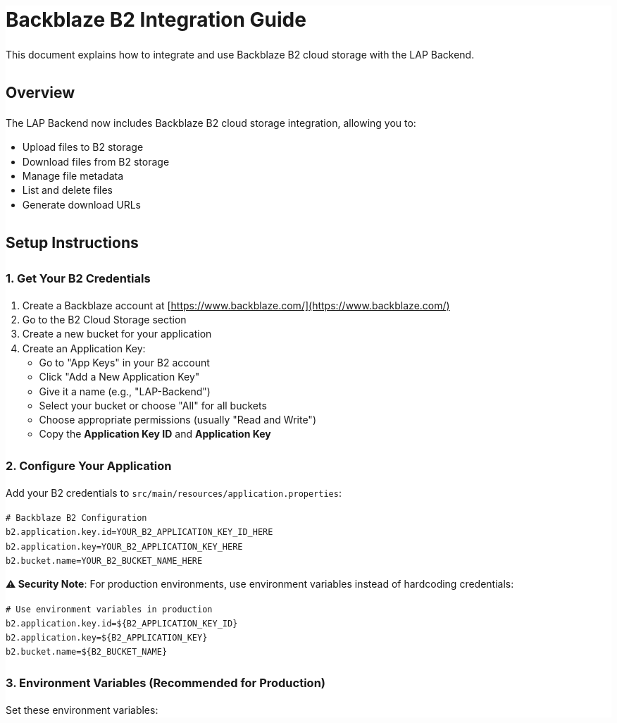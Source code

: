 # Backblaze B2 Integration Guide

This document explains how to integrate and use Backblaze B2 cloud storage with the LAP Backend.

## Overview

The LAP Backend now includes Backblaze B2 cloud storage integration, allowing you to:
- Upload files to B2 storage
- Download files from B2 storage
- Manage file metadata
- List and delete files
- Generate download URLs

## Setup Instructions

### 1. Get Your B2 Credentials

1. Create a Backblaze account at [https://www.backblaze.com/](https://www.backblaze.com/)
2. Go to the B2 Cloud Storage section
3. Create a new bucket for your application
4. Create an Application Key:
   - Go to "App Keys" in your B2 account
   - Click "Add a New Application Key"
   - Give it a name (e.g., "LAP-Backend")
   - Select your bucket or choose "All" for all buckets
   - Choose appropriate permissions (usually "Read and Write")
   - Copy the **Application Key ID** and **Application Key**

### 2. Configure Your Application

Add your B2 credentials to `src/main/resources/application.properties`:

```properties
# Backblaze B2 Configuration
b2.application.key.id=YOUR_B2_APPLICATION_KEY_ID_HERE
b2.application.key=YOUR_B2_APPLICATION_KEY_HERE
b2.bucket.name=YOUR_B2_BUCKET_NAME_HERE
```

**⚠️ Security Note**: For production environments, use environment variables instead of hardcoding credentials:

```properties
# Use environment variables in production
b2.application.key.id=${B2_APPLICATION_KEY_ID}
b2.application.key=${B2_APPLICATION_KEY}
b2.bucket.name=${B2_BUCKET_NAME}
```

### 3. Environment Variables (Recommended for Production)

Set these environment variables:
